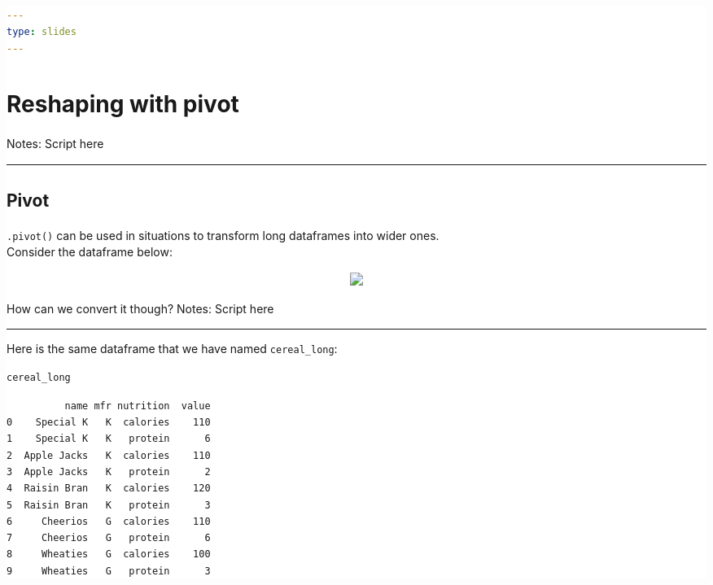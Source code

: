 ```yaml
---
type: slides
---
```


# Reshaping with pivot

Notes: Script here

<html>

<audio controls >

<source src="/placeholder_audio.mp3" />

</audio>

</html>

---

## Pivot

`.pivot()` can be used in situations to transform long dataframes into
wider ones.  
Consider the dataframe below:

<center>

<img src='/module3/cereal_long2.png' width="60%">

</center>

How can we convert it though? Notes: Script here

<html>

<audio controls >

<source src="/placeholder_audio.mp3" />

</audio>

</html>

---

Here is the same dataframe that we have named `cereal_long`:

``` python
cereal_long
```

```out
          name mfr nutrition  value
0    Special K   K  calories    110
1    Special K   K   protein      6
2  Apple Jacks   K  calories    110
3  Apple Jacks   K   protein      2
4  Raisin Bran   K  calories    120
5  Raisin Bran   K   protein      3
6     Cheerios   G  calories    110
7     Cheerios   G   protein      6
8     Wheaties   G  calories    100
9     Wheaties   G   protein      3
```
